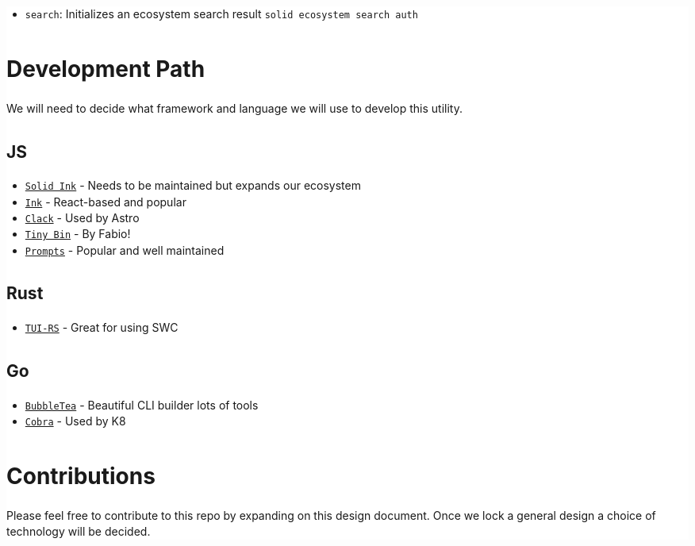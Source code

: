   - `search`: Initializes an ecosystem search result `solid ecosystem search auth`

# Development Path

We will need to decide what framework and language we will use to develop this utility.

## JS

- [`Solid Ink`](https://github.com/devinxi/solid-ink) - Needs to be maintained but expands our ecosystem
- [`Ink`](https://github.com/vadimdemedes/ink) - React-based and popular
- [`Clack`](https://github.com/natemoo-re/clack) - Used by Astro
- [`Tiny Bin`](https://github.com/fabiospampinato/tiny-bin) - By Fabio!
- [`Prompts`](https://github.com/terkelg/prompts) - Popular and well maintained

## Rust

- [`TUI-RS`](https://github.com/fdehau/tui-rs) - Great for using SWC

## Go

- [`BubbleTea`](https://github.com/charmbracelet/bubbletea) - Beautiful CLI builder lots of tools
- [`Cobra`](https://github.com/spf13/cobra) - Used by K8

# Contributions

Please feel free to contribute to this repo by expanding on this design document. Once we lock a general design a choice of technology will be decided.
